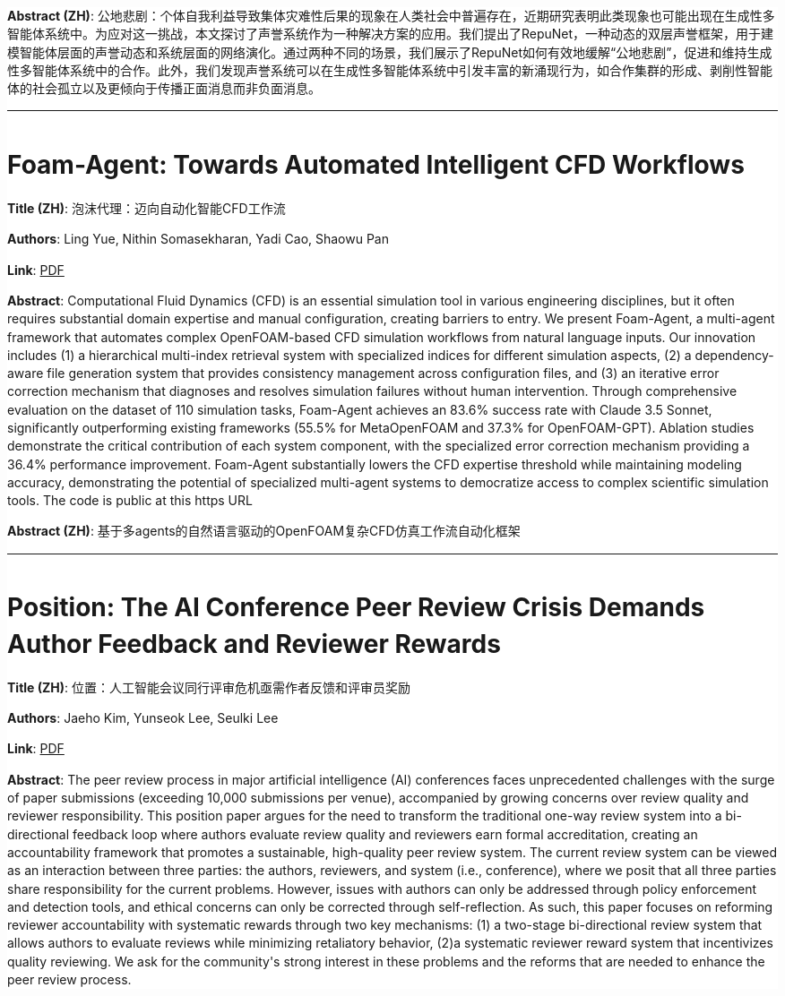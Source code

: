 **Abstract (ZH)**: 公地悲剧：个体自我利益导致集体灾难性后果的现象在人类社会中普遍存在，近期研究表明此类现象也可能出现在生成性多智能体系统中。为应对这一挑战，本文探讨了声誉系统作为一种解决方案的应用。我们提出了RepuNet，一种动态的双层声誉框架，用于建模智能体层面的声誉动态和系统层面的网络演化。通过两种不同的场景，我们展示了RepuNet如何有效地缓解“公地悲剧”，促进和维持生成性多智能体系统中的合作。此外，我们发现声誉系统可以在生成性多智能体系统中引发丰富的新涌现行为，如合作集群的形成、剥削性智能体的社会孤立以及更倾向于传播正面消息而非负面消息。 

---
# Foam-Agent: Towards Automated Intelligent CFD Workflows 

**Title (ZH)**: 泡沫代理：迈向自动化智能CFD工作流 

**Authors**: Ling Yue, Nithin Somasekharan, Yadi Cao, Shaowu Pan  

**Link**: [PDF](https://arxiv.org/pdf/2505.04997)  

**Abstract**: Computational Fluid Dynamics (CFD) is an essential simulation tool in various engineering disciplines, but it often requires substantial domain expertise and manual configuration, creating barriers to entry. We present Foam-Agent, a multi-agent framework that automates complex OpenFOAM-based CFD simulation workflows from natural language inputs. Our innovation includes (1) a hierarchical multi-index retrieval system with specialized indices for different simulation aspects, (2) a dependency-aware file generation system that provides consistency management across configuration files, and (3) an iterative error correction mechanism that diagnoses and resolves simulation failures without human intervention. Through comprehensive evaluation on the dataset of 110 simulation tasks, Foam-Agent achieves an 83.6% success rate with Claude 3.5 Sonnet, significantly outperforming existing frameworks (55.5% for MetaOpenFOAM and 37.3% for OpenFOAM-GPT). Ablation studies demonstrate the critical contribution of each system component, with the specialized error correction mechanism providing a 36.4% performance improvement. Foam-Agent substantially lowers the CFD expertise threshold while maintaining modeling accuracy, demonstrating the potential of specialized multi-agent systems to democratize access to complex scientific simulation tools. The code is public at this https URL 

**Abstract (ZH)**: 基于多agents的自然语言驱动的OpenFOAM复杂CFD仿真工作流自动化框架 

---
# Position: The AI Conference Peer Review Crisis Demands Author Feedback and Reviewer Rewards 

**Title (ZH)**: 位置：人工智能会议同行评审危机亟需作者反馈和评审员奖励 

**Authors**: Jaeho Kim, Yunseok Lee, Seulki Lee  

**Link**: [PDF](https://arxiv.org/pdf/2505.04966)  

**Abstract**: The peer review process in major artificial intelligence (AI) conferences faces unprecedented challenges with the surge of paper submissions (exceeding 10,000 submissions per venue), accompanied by growing concerns over review quality and reviewer responsibility. This position paper argues for the need to transform the traditional one-way review system into a bi-directional feedback loop where authors evaluate review quality and reviewers earn formal accreditation, creating an accountability framework that promotes a sustainable, high-quality peer review system. The current review system can be viewed as an interaction between three parties: the authors, reviewers, and system (i.e., conference), where we posit that all three parties share responsibility for the current problems. However, issues with authors can only be addressed through policy enforcement and detection tools, and ethical concerns can only be corrected through self-reflection. As such, this paper focuses on reforming reviewer accountability with systematic rewards through two key mechanisms: (1) a two-stage bi-directional review system that allows authors to evaluate reviews while minimizing retaliatory behavior, (2)a systematic reviewer reward system that incentivizes quality reviewing. We ask for the community's strong interest in these problems and the reforms that are needed to enhance the peer review process. 
